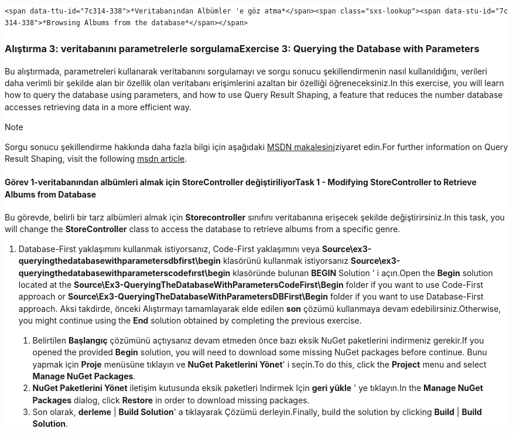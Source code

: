     <span data-ttu-id="7c314-338">*Veritabanından Albümler 'e göz atma*</span><span class="sxs-lookup"><span data-stu-id="7c314-338">*Browsing Albums from the database*</span></span>

<a id="Exercise3"></a>

<a id="Exercise_3_Querying_the_Database_with_Parameters"></a>
### <a name="exercise-3-querying-the-database-with-parameters"></a><span data-ttu-id="7c314-339">Alıştırma 3: veritabanını parametrelerle sorgulama</span><span class="sxs-lookup"><span data-stu-id="7c314-339">Exercise 3: Querying the Database with Parameters</span></span>

<span data-ttu-id="7c314-340">Bu alıştırmada, parametreleri kullanarak veritabanını sorgulamayı ve sorgu sonucu şekillendirmenin nasıl kullanıldığını, verileri daha verimli bir şekilde alan bir özellik olan veritabanı erişimlerini azaltan bir özelliği öğreneceksiniz.</span><span class="sxs-lookup"><span data-stu-id="7c314-340">In this exercise, you will learn how to query the database using parameters, and how to use Query Result Shaping, a feature that reduces the number database accesses retrieving data in a more efficient way.</span></span>

> [!NOTE]
> <span data-ttu-id="7c314-341">Sorgu sonucu şekillendirme hakkında daha fazla bilgi için aşağıdaki [MSDN makalesini](https://msdn.microsoft.com/library/bb896272&amp;#040;v=vs.100&amp;#041;.aspx)ziyaret edin.</span><span class="sxs-lookup"><span data-stu-id="7c314-341">For further information on Query Result Shaping, visit the following [msdn article](https://msdn.microsoft.com/library/bb896272&amp;#040;v=vs.100&amp;#041;.aspx).</span></span>

<a id="Ex3Task1"></a>

<a id="Task_1_-_Modifying_StoreController_to_Retrieve_Albums_from_Database"></a>
#### <a name="task-1---modifying-storecontroller-to-retrieve-albums-from-database"></a><span data-ttu-id="7c314-342">Görev 1-veritabanından albümleri almak için StoreController değiştiriliyor</span><span class="sxs-lookup"><span data-stu-id="7c314-342">Task 1 - Modifying StoreController to Retrieve Albums from Database</span></span>

<span data-ttu-id="7c314-343">Bu görevde, belirli bir tarz albümleri almak için **Storecontroller** sınıfını veritabanına erişecek şekilde değiştirirsiniz.</span><span class="sxs-lookup"><span data-stu-id="7c314-343">In this task, you will change the **StoreController** class to access the database to retrieve albums from a specific genre.</span></span>

1. <span data-ttu-id="7c314-344">Database-First yaklaşımını kullanmak istiyorsanız, Code-First yaklaşımını veya **Source\ex3-queryingthedatabasewithparametersdbfirst\begin** klasörünü kullanmak istiyorsanız **Source\ex3-queryingthedatabasewithparameterscodefırst\begin** klasöründe bulunan **BEGIN** Solution ' i açın.</span><span class="sxs-lookup"><span data-stu-id="7c314-344">Open the **Begin** solution located at the **Source\Ex3-QueryingTheDatabaseWithParametersCodeFirst\Begin** folder if you want to use Code-First approach or **Source\Ex3-QueryingTheDatabaseWithParametersDBFirst\Begin** folder if you want to use Database-First approach.</span></span> <span data-ttu-id="7c314-345">Aksi takdirde, önceki Alıştırmayı tamamlayarak elde edilen **son** çözümü kullanmaya devam edebilirsiniz.</span><span class="sxs-lookup"><span data-stu-id="7c314-345">Otherwise, you might continue using the **End** solution obtained by completing the previous exercise.</span></span>

   1. <span data-ttu-id="7c314-346">Belirtilen **Başlangıç** çözümünü açtıysanız devam etmeden önce bazı eksik NuGet paketlerini indirmeniz gerekir.</span><span class="sxs-lookup"><span data-stu-id="7c314-346">If you opened the provided **Begin** solution, you will need to download some missing NuGet packages before continue.</span></span> <span data-ttu-id="7c314-347">Bunu yapmak için **Proje** menüsüne tıklayın ve **NuGet Paketlerini Yönet**' i seçin.</span><span class="sxs-lookup"><span data-stu-id="7c314-347">To do this, click the **Project** menu and select **Manage NuGet Packages**.</span></span>
   2. <span data-ttu-id="7c314-348">**NuGet Paketlerini Yönet** iletişim kutusunda eksik paketleri Indirmek Için **geri yükle** ' ye tıklayın.</span><span class="sxs-lookup"><span data-stu-id="7c314-348">In the **Manage NuGet Packages** dialog, click **Restore** in order to download missing packages.</span></span>
   3. <span data-ttu-id="7c314-349">Son olarak, **derleme** | **Build Solution**' a tıklayarak Çözümü derleyin.</span><span class="sxs-lookup"><span data-stu-id="7c314-349">Finally, build the solution by clicking **Build** | **Build Solution**.</span></span>
